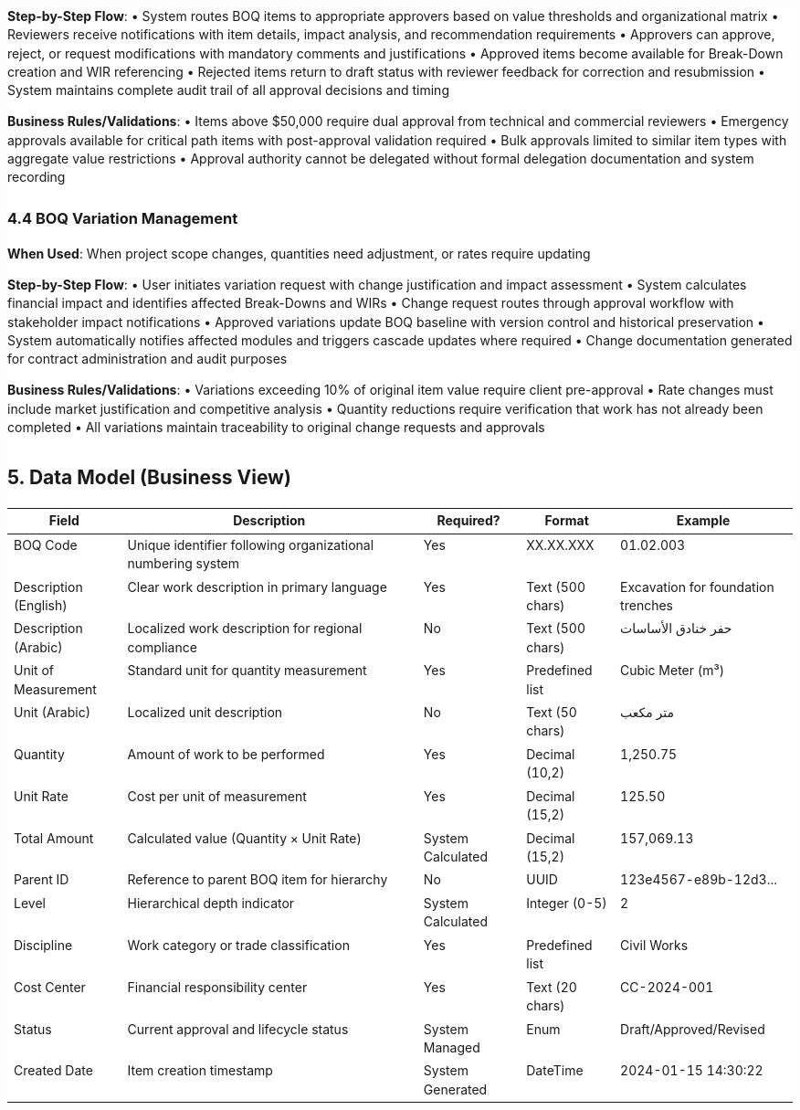 **Step-by-Step Flow**:
• System routes BOQ items to appropriate approvers based on value thresholds and organizational matrix
• Reviewers receive notifications with item details, impact analysis, and recommendation requirements
• Approvers can approve, reject, or request modifications with mandatory comments and justifications
• Approved items become available for Break-Down creation and WIR referencing
• Rejected items return to draft status with reviewer feedback for correction and resubmission
• System maintains complete audit trail of all approval decisions and timing

**Business Rules/Validations**:
• Items above $50,000 require dual approval from technical and commercial reviewers
• Emergency approvals available for critical path items with post-approval validation required
• Bulk approvals limited to similar item types with aggregate value restrictions
• Approval authority cannot be delegated without formal delegation documentation and system recording

### 4.4 BOQ Variation Management

**When Used**: When project scope changes, quantities need adjustment, or rates require updating

**Step-by-Step Flow**:
• User initiates variation request with change justification and impact assessment
• System calculates financial impact and identifies affected Break-Downs and WIRs
• Change request routes through approval workflow with stakeholder impact notifications
• Approved variations update BOQ baseline with version control and historical preservation
• System automatically notifies affected modules and triggers cascade updates where required
• Change documentation generated for contract administration and audit purposes

**Business Rules/Validations**:
• Variations exceeding 10% of original item value require client pre-approval
• Rate changes must include market justification and competitive analysis
• Quantity reductions require verification that work has not already been completed
• All variations maintain traceability to original change requests and approvals

## 5. Data Model (Business View)

| Field | Description | Required? | Format | Example |
|-------|-------------|-----------|---------|---------|
| BOQ Code | Unique identifier following organizational numbering system | Yes | XX.XX.XXX | 01.02.003 |
| Description (English) | Clear work description in primary language | Yes | Text (500 chars) | Excavation for foundation trenches |
| Description (Arabic) | Localized work description for regional compliance | No | Text (500 chars) | حفر خنادق الأساسات |
| Unit of Measurement | Standard unit for quantity measurement | Yes | Predefined list | Cubic Meter (m³) |
| Unit (Arabic) | Localized unit description | No | Text (50 chars) | متر مكعب |
| Quantity | Amount of work to be performed | Yes | Decimal (10,2) | 1,250.75 |
| Unit Rate | Cost per unit of measurement | Yes | Decimal (15,2) | 125.50 |
| Total Amount | Calculated value (Quantity × Unit Rate) | System Calculated | Decimal (15,2) | 157,069.13 |
| Parent ID | Reference to parent BOQ item for hierarchy | No | UUID | 123e4567-e89b-12d3... |
| Level | Hierarchical depth indicator | System Calculated | Integer (0-5) | 2 |
| Discipline | Work category or trade classification | Yes | Predefined list | Civil Works |
| Cost Center | Financial responsibility center | Yes | Text (20 chars) | CC-2024-001 |
| Status | Current approval and lifecycle status | System Managed | Enum | Draft/Approved/Revised |
| Created Date | Item creation timestamp | System Generated | DateTime | 2024-01-15 14:30:22 |
